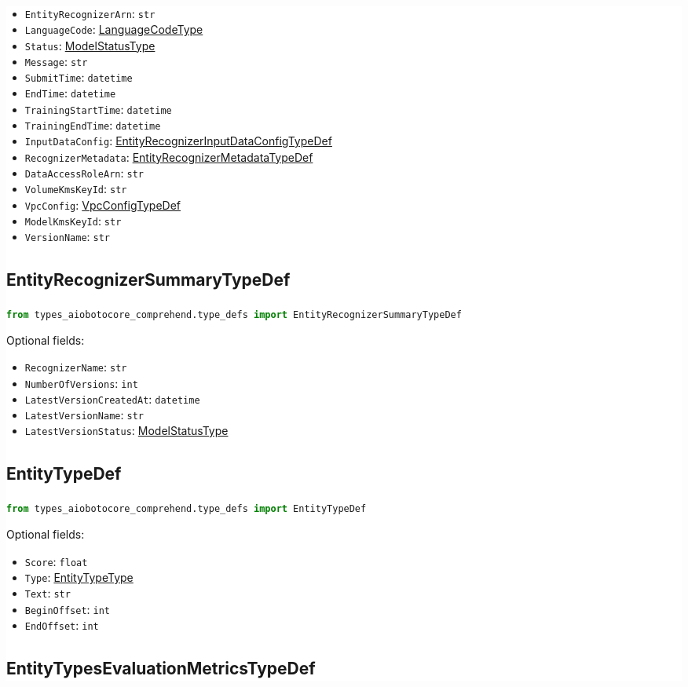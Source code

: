 - `EntityRecognizerArn`: `str`
- `LanguageCode`: [LanguageCodeType](./literals.md#languagecodetype)
- `Status`: [ModelStatusType](./literals.md#modelstatustype)
- `Message`: `str`
- `SubmitTime`: `datetime`
- `EndTime`: `datetime`
- `TrainingStartTime`: `datetime`
- `TrainingEndTime`: `datetime`
- `InputDataConfig`:
  [EntityRecognizerInputDataConfigTypeDef](./type_defs.md#entityrecognizerinputdataconfigtypedef)
- `RecognizerMetadata`:
  [EntityRecognizerMetadataTypeDef](./type_defs.md#entityrecognizermetadatatypedef)
- `DataAccessRoleArn`: `str`
- `VolumeKmsKeyId`: `str`
- `VpcConfig`: [VpcConfigTypeDef](./type_defs.md#vpcconfigtypedef)
- `ModelKmsKeyId`: `str`
- `VersionName`: `str`

<a id="entityrecognizersummarytypedef"></a>

## EntityRecognizerSummaryTypeDef

```python
from types_aiobotocore_comprehend.type_defs import EntityRecognizerSummaryTypeDef
```

Optional fields:

- `RecognizerName`: `str`
- `NumberOfVersions`: `int`
- `LatestVersionCreatedAt`: `datetime`
- `LatestVersionName`: `str`
- `LatestVersionStatus`: [ModelStatusType](./literals.md#modelstatustype)

<a id="entitytypedef"></a>

## EntityTypeDef

```python
from types_aiobotocore_comprehend.type_defs import EntityTypeDef
```

Optional fields:

- `Score`: `float`
- `Type`: [EntityTypeType](./literals.md#entitytypetype)
- `Text`: `str`
- `BeginOffset`: `int`
- `EndOffset`: `int`

<a id="entitytypesevaluationmetricstypedef"></a>

## EntityTypesEvaluationMetricsTypeDef

